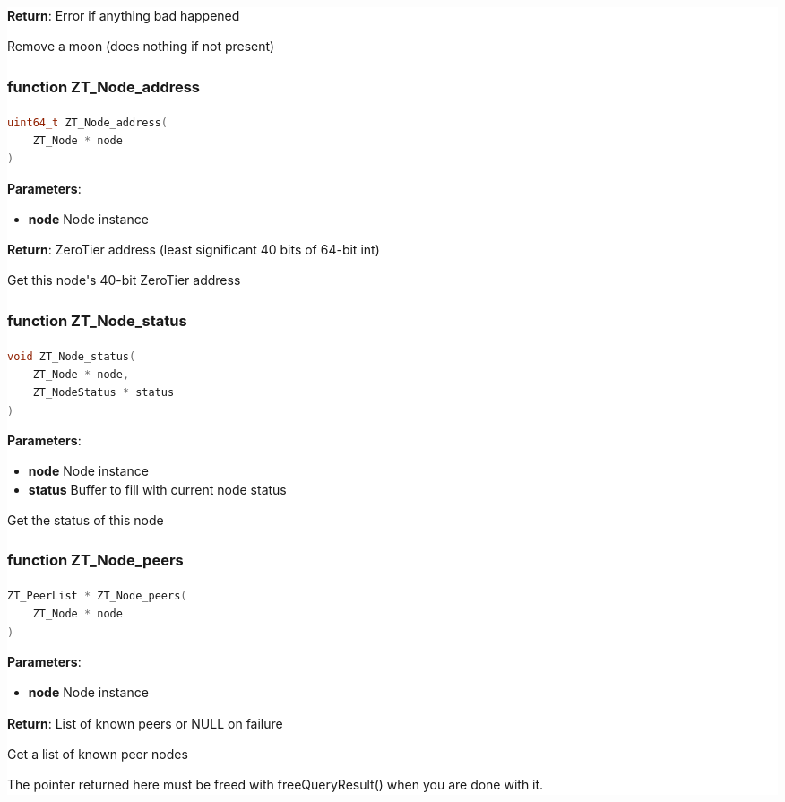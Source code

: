 
**Return**: Error if anything bad happened 

Remove a moon (does nothing if not present)


### function ZT_Node_address

```cpp
uint64_t ZT_Node_address(
    ZT_Node * node
)
```


**Parameters**: 

  * **node** Node instance 


**Return**: ZeroTier address (least significant 40 bits of 64-bit int) 

Get this node's 40-bit ZeroTier address


### function ZT_Node_status

```cpp
void ZT_Node_status(
    ZT_Node * node,
    ZT_NodeStatus * status
)
```


**Parameters**: 

  * **node** Node instance 
  * **status** Buffer to fill with current node status 


Get the status of this node


### function ZT_Node_peers

```cpp
ZT_PeerList * ZT_Node_peers(
    ZT_Node * node
)
```


**Parameters**: 

  * **node** Node instance 


**Return**: List of known peers or NULL on failure 

Get a list of known peer nodes

The pointer returned here must be freed with freeQueryResult() when you are done with it.
